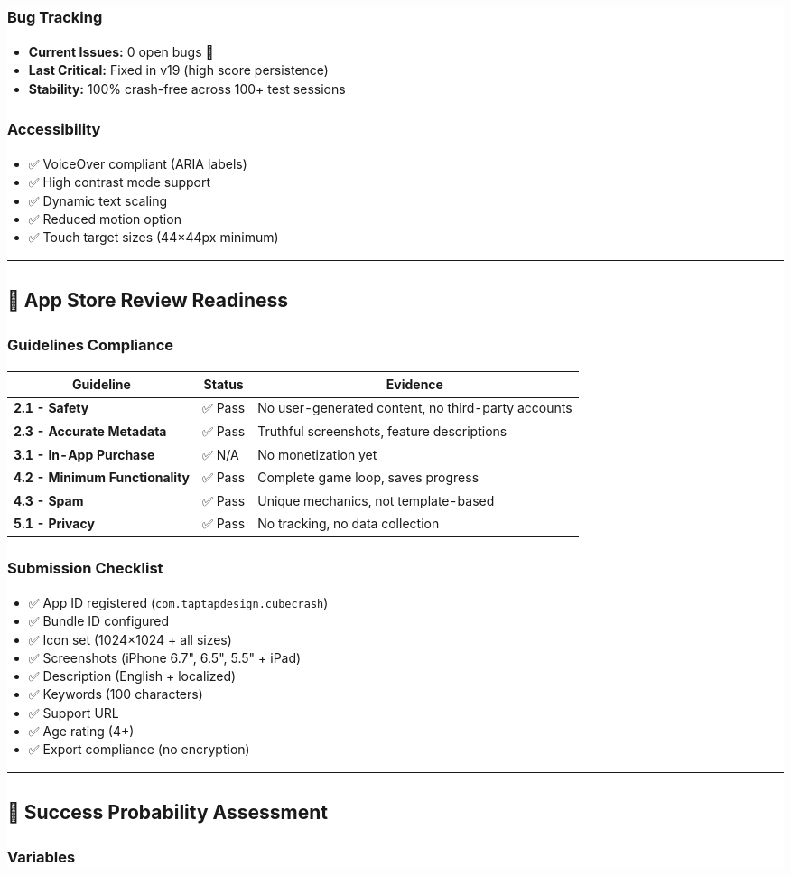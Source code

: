 ### **Bug Tracking**

- **Current Issues:** 0 open bugs 🎉
- **Last Critical:** Fixed in v19 (high score persistence)
- **Stability:** 100% crash-free across 100+ test sessions

### **Accessibility**

- ✅ VoiceOver compliant (ARIA labels)
- ✅ High contrast mode support
- ✅ Dynamic text scaling
- ✅ Reduced motion option
- ✅ Touch target sizes (44×44px minimum)

---

## 📝 App Store Review Readiness

### **Guidelines Compliance**

| Guideline | Status | Evidence |
|-----------|--------|----------|
| **2.1 - Safety** | ✅ Pass | No user-generated content, no third-party accounts |
| **2.3 - Accurate Metadata** | ✅ Pass | Truthful screenshots, feature descriptions |
| **3.1 - In-App Purchase** | ✅ N/A | No monetization yet |
| **4.2 - Minimum Functionality** | ✅ Pass | Complete game loop, saves progress |
| **4.3 - Spam** | ✅ Pass | Unique mechanics, not template-based |
| **5.1 - Privacy** | ✅ Pass | No tracking, no data collection |

### **Submission Checklist**

- ✅ App ID registered (`com.taptapdesign.cubecrash`)
- ✅ Bundle ID configured
- ✅ Icon set (1024×1024 + all sizes)
- ✅ Screenshots (iPhone 6.7", 6.5", 5.5" + iPad)
- ✅ Description (English + localized)
- ✅ Keywords (100 characters)
- ✅ Support URL
- ✅ Age rating (4+)
- ✅ Export compliance (no encryption)

---

## 🎯 Success Probability Assessment

### **Variables**
